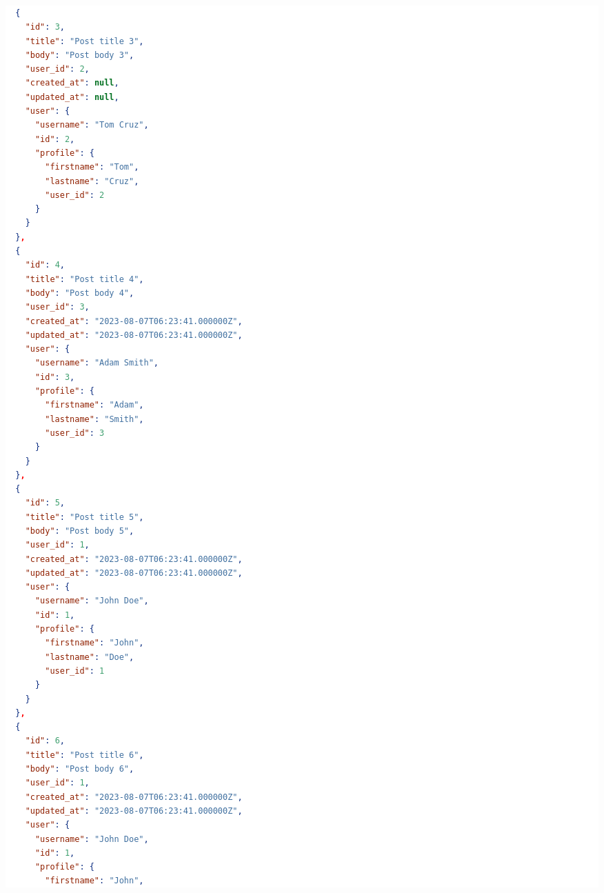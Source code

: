 ```json
  {
    "id": 3,
    "title": "Post title 3",
    "body": "Post body 3",
    "user_id": 2,
    "created_at": null,
    "updated_at": null,
    "user": {
      "username": "Tom Cruz",
      "id": 2,
      "profile": {
        "firstname": "Tom",
        "lastname": "Cruz",
        "user_id": 2
      }
    }
  },
  {
    "id": 4,
    "title": "Post title 4",
    "body": "Post body 4",
    "user_id": 3,
    "created_at": "2023-08-07T06:23:41.000000Z",
    "updated_at": "2023-08-07T06:23:41.000000Z",
    "user": {
      "username": "Adam Smith",
      "id": 3,
      "profile": {
        "firstname": "Adam",
        "lastname": "Smith",
        "user_id": 3
      }
    }
  },
  {
    "id": 5,
    "title": "Post title 5",
    "body": "Post body 5",
    "user_id": 1,
    "created_at": "2023-08-07T06:23:41.000000Z",
    "updated_at": "2023-08-07T06:23:41.000000Z",
    "user": {
      "username": "John Doe",
      "id": 1,
      "profile": {
        "firstname": "John",
        "lastname": "Doe",
        "user_id": 1
      }
    }
  },
  {
    "id": 6,
    "title": "Post title 6",
    "body": "Post body 6",
    "user_id": 1,
    "created_at": "2023-08-07T06:23:41.000000Z",
    "updated_at": "2023-08-07T06:23:41.000000Z",
    "user": {
      "username": "John Doe",
      "id": 1,
      "profile": {
        "firstname": "John",
```